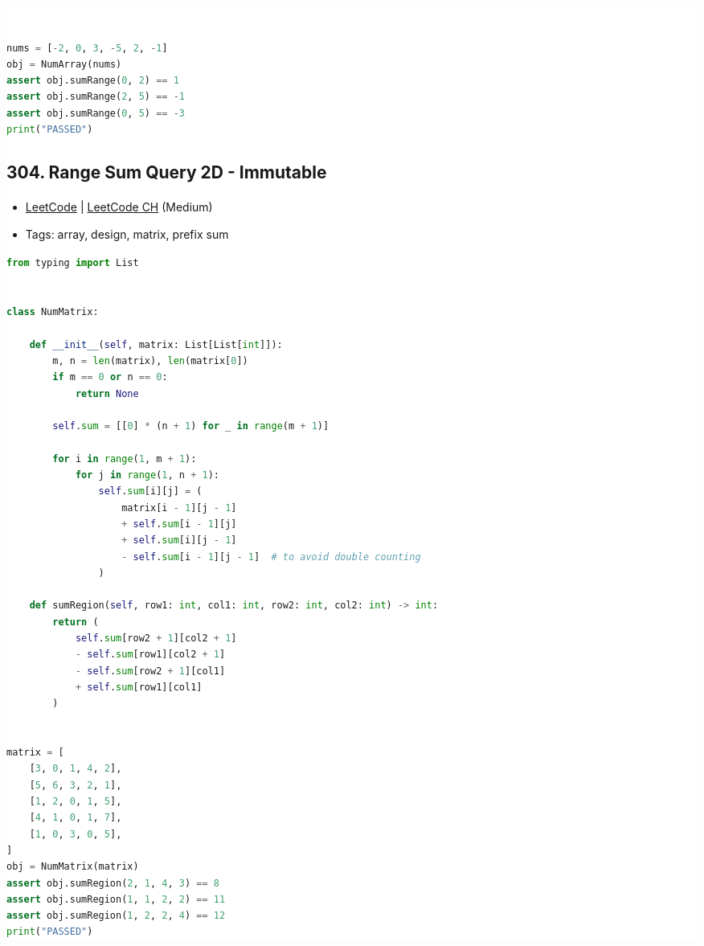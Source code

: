 ```python title="303. Range Sum Query - Immutable - Python Solution"


nums = [-2, 0, 3, -5, 2, -1]
obj = NumArray(nums)
assert obj.sumRange(0, 2) == 1
assert obj.sumRange(2, 5) == -1
assert obj.sumRange(0, 5) == -3
print("PASSED")

```

## 304. Range Sum Query 2D - Immutable

-   [LeetCode](https://leetcode.com/problems/range-sum-query-2d-immutable/) | [LeetCode CH](https://leetcode.cn/problems/range-sum-query-2d-immutable/) (Medium)

-   Tags: array, design, matrix, prefix sum
```python title="304. Range Sum Query 2D - Immutable - Python Solution"
from typing import List


class NumMatrix:

    def __init__(self, matrix: List[List[int]]):
        m, n = len(matrix), len(matrix[0])
        if m == 0 or n == 0:
            return None

        self.sum = [[0] * (n + 1) for _ in range(m + 1)]

        for i in range(1, m + 1):
            for j in range(1, n + 1):
                self.sum[i][j] = (
                    matrix[i - 1][j - 1]
                    + self.sum[i - 1][j]
                    + self.sum[i][j - 1]
                    - self.sum[i - 1][j - 1]  # to avoid double counting
                )

    def sumRegion(self, row1: int, col1: int, row2: int, col2: int) -> int:
        return (
            self.sum[row2 + 1][col2 + 1]
            - self.sum[row1][col2 + 1]
            - self.sum[row2 + 1][col1]
            + self.sum[row1][col1]
        )


matrix = [
    [3, 0, 1, 4, 2],
    [5, 6, 3, 2, 1],
    [1, 2, 0, 1, 5],
    [4, 1, 0, 1, 7],
    [1, 0, 3, 0, 5],
]
obj = NumMatrix(matrix)
assert obj.sumRegion(2, 1, 4, 3) == 8
assert obj.sumRegion(1, 1, 2, 2) == 11
assert obj.sumRegion(1, 2, 2, 4) == 12
print("PASSED")

```
